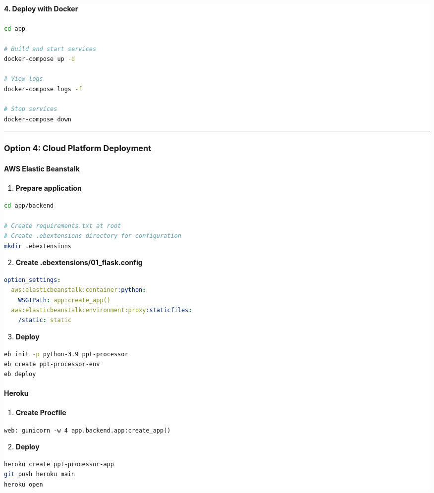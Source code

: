 #### 4. Deploy with Docker

```bash
cd app

# Build and start services
docker-compose up -d

# View logs
docker-compose logs -f

# Stop services
docker-compose down
```

---

### Option 4: Cloud Platform Deployment

#### AWS Elastic Beanstalk

1. **Prepare application**
```bash
cd app/backend

# Create requirements.txt at root
# Create .ebextensions directory for configuration
mkdir .ebextensions
```

2. **Create .ebextensions/01_flask.config**
```yaml
option_settings:
  aws:elasticbeanstalk:container:python:
    WSGIPath: app:create_app()
  aws:elasticbeanstalk:environment:proxy:staticfiles:
    /static: static
```

3. **Deploy**
```bash
eb init -p python-3.9 ppt-processor
eb create ppt-processor-env
eb deploy
```

#### Heroku

1. **Create Procfile**
```
web: gunicorn -w 4 app.backend.app:create_app()
```

2. **Deploy**
```bash
heroku create ppt-processor-app
git push heroku main
heroku open
```
